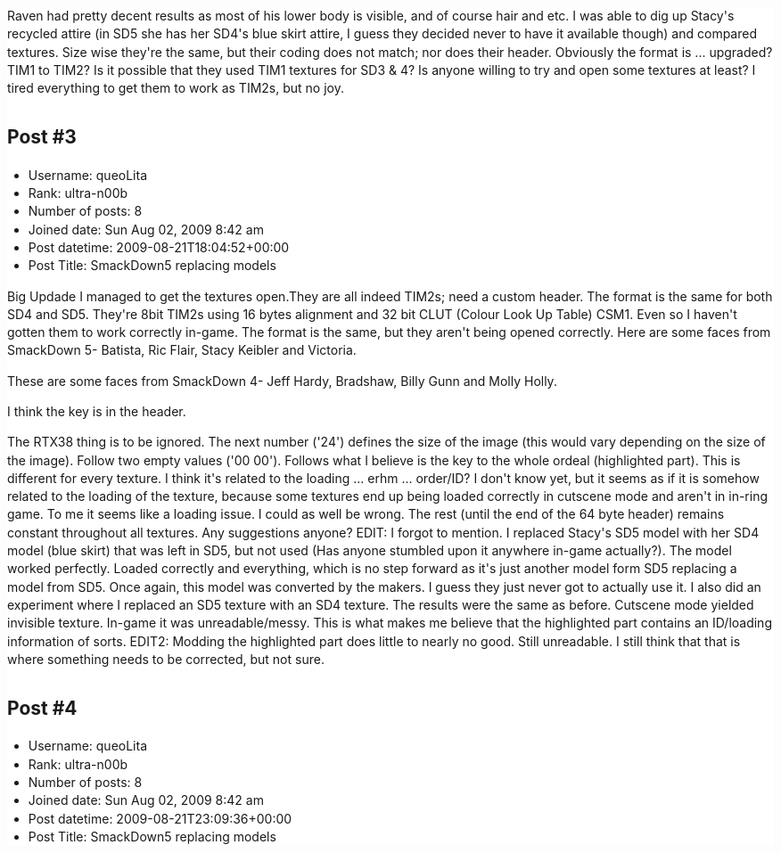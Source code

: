 Raven had pretty decent results as most of his lower body is visible, and of course hair and etc.
I was able to dig up Stacy's recycled attire (in SD5 she has her SD4's blue skirt attire, I guess they decided never to have it available though) and compared textures. Size wise they're the same, but their coding does not match; nor does their header.
Obviously the format is ... upgraded? TIM1 to TIM2? Is it possible that they used TIM1 textures for SD3 & 4? Is anyone willing to try and open some textures at least? I tired everything to get them to work as TIM2s, but no joy.
## Post #3
- Username: queoLita
- Rank: ultra-n00b
- Number of posts: 8
- Joined date: Sun Aug 02, 2009 8:42 am
- Post datetime: 2009-08-21T18:04:52+00:00
- Post Title: SmackDown5 replacing models

Big Updade
I managed to get the textures open.They are all indeed TIM2s; need a custom header. The format is the same for both SD4 and SD5. They're 8bit TIM2s using 16 bytes alignment and 32 bit CLUT (Colour Look Up Table) CSM1.
Even so I haven't gotten them to work correctly in-game. The format is the same, but they aren't being opened correctly.
Here are some faces from SmackDown 5- Batista, Ric Flair, Stacy Keibler and Victoria.

These are some faces from SmackDown 4- Jeff Hardy, Bradshaw, Billy Gunn and Molly Holly.

I think the key is in the header.

The RTX38 thing is to be ignored.
The next number ('24') defines the size of the image (this would vary depending on the size of the image). Follow two empty values ('00 00').
Follows what I believe is the key to the whole ordeal (highlighted part). This is different for every texture. I think it's related to the loading ... erhm ... order/ID? I don't know yet, but it seems as if it is somehow related to the loading of the texture, because some textures end up being loaded correctly in cutscene mode and aren't in in-ring game. To me it seems like a loading issue. I could as well be wrong.
The rest (until the end of the 64 byte header) remains constant throughout all textures.
Any suggestions anyone?
EDIT: I forgot to mention. I replaced Stacy's SD5 model with her SD4 model (blue skirt) that was left in SD5, but not used (Has anyone stumbled upon it anywhere in-game actually?). The model worked perfectly. Loaded correctly and everything, which is no step forward as it's just another model form SD5 replacing a model from SD5. Once again, this model was converted by the makers. I guess they just never got to actually use it.
I also did an experiment where I replaced an SD5 texture with an SD4 texture. The results were the same as before. Cutscene mode yielded invisible texture. In-game it was unreadable/messy.
This is what makes me believe that the highlighted part contains an ID/loading information of sorts.
EDIT2: Modding the highlighted part does little to nearly no good. Still unreadable. I still think that that is where something needs to be corrected, but not sure.
## Post #4
- Username: queoLita
- Rank: ultra-n00b
- Number of posts: 8
- Joined date: Sun Aug 02, 2009 8:42 am
- Post datetime: 2009-08-21T23:09:36+00:00
- Post Title: SmackDown5 replacing models

